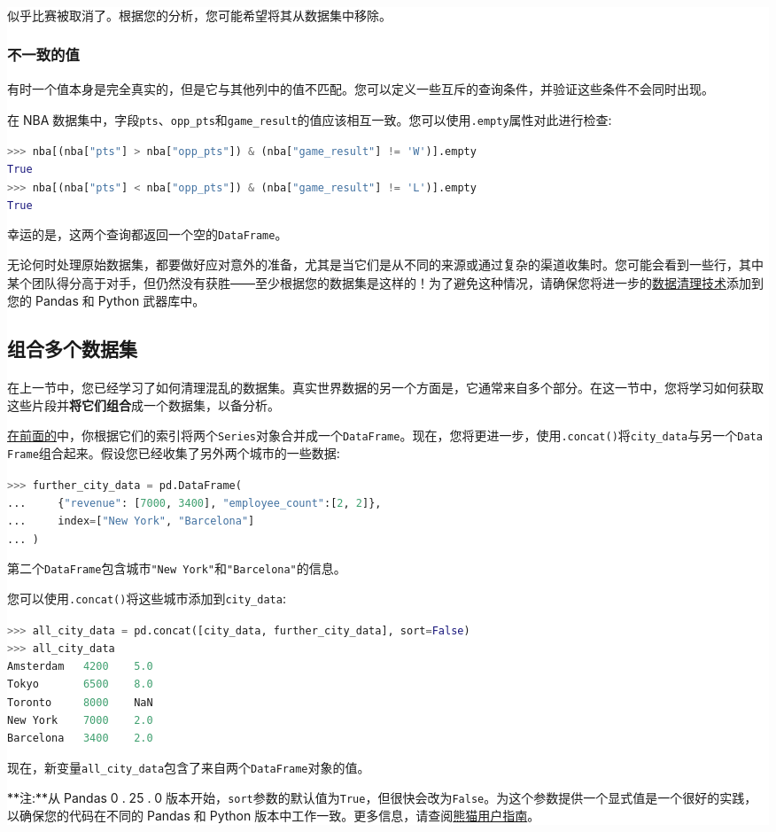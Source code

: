 似乎比赛被取消了。根据您的分析，您可能希望将其从数据集中移除。

### 不一致的值

有时一个值本身是完全真实的，但是它与其他列中的值不匹配。您可以定义一些互斥的查询条件，并验证这些条件不会同时出现。

在 NBA 数据集中，字段`pts`、`opp_pts`和`game_result`的值应该相互一致。您可以使用`.empty`属性对此进行检查:

>>>

```py
>>> nba[(nba["pts"] > nba["opp_pts"]) & (nba["game_result"] != 'W')].empty
True
>>> nba[(nba["pts"] < nba["opp_pts"]) & (nba["game_result"] != 'L')].empty
True
```

幸运的是，这两个查询都返回一个空的`DataFrame`。

无论何时处理原始数据集，都要做好应对意外的准备，尤其是当它们是从不同的来源或通过复杂的渠道收集时。您可能会看到一些行，其中某个团队得分高于对手，但仍然没有获胜——至少根据您的数据集是这样的！为了避免这种情况，请确保您将进一步的[数据清理技术](https://realpython.com/python-data-cleaning-numpy-pandas/)添加到您的 Pandas 和 Python 武器库中。

## 组合多个数据集

在上一节中，您已经学习了如何清理混乱的数据集。真实世界数据的另一个方面是，它通常来自多个部分。在这一节中，您将学习如何获取这些片段并**将它们组合**成一个数据集，以备分析。

[在前面的](#understanding-dataframe-objects)中，你根据它们的索引将两个`Series`对象合并成一个`DataFrame`。现在，您将更进一步，使用`.concat()`将`city_data`与另一个`DataFrame`组合起来。假设您已经收集了另外两个城市的一些数据:

>>>

```py
>>> further_city_data = pd.DataFrame(
...     {"revenue": [7000, 3400], "employee_count":[2, 2]},
...     index=["New York", "Barcelona"]
... )
```

第二个`DataFrame`包含城市`"New York"`和`"Barcelona"`的信息。

您可以使用`.concat()`将这些城市添加到`city_data`:

>>>

```py
>>> all_city_data = pd.concat([city_data, further_city_data], sort=False)
>>> all_city_data
Amsterdam   4200    5.0
Tokyo       6500    8.0
Toronto     8000    NaN
New York    7000    2.0
Barcelona   3400    2.0
```

现在，新变量`all_city_data`包含了来自两个`DataFrame`对象的值。

**注:**从 Pandas 0 . 25 . 0 版本开始，`sort`参数的默认值为`True`，但很快会改为`False`。为这个参数提供一个显式值是一个很好的实践，以确保您的代码在不同的 Pandas 和 Python 版本中工作一致。更多信息，请查阅[熊猫用户指南](https://pandas.pydata.org/pandas-docs/stable/user_guide/merging.html#concatenating-objects)。
